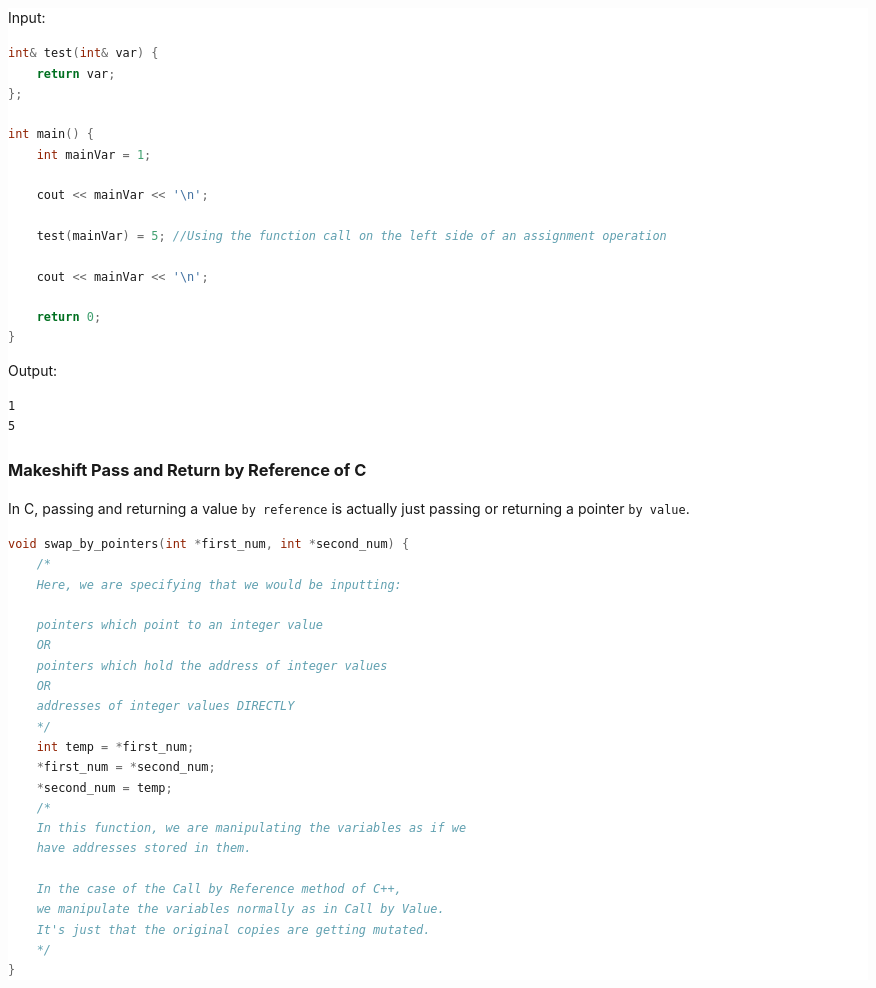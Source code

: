 Input:
```cpp
int& test(int& var) {
    return var;
};

int main() {
    int mainVar = 1;

    cout << mainVar << '\n';

    test(mainVar) = 5; //Using the function call on the left side of an assignment operation
    
    cout << mainVar << '\n';

    return 0;
}
```
Output:
```
1
5
```

### Makeshift Pass and Return by Reference of C

In C, passing and returning a value `by reference` is actually just passing or returning a pointer `by value`.

```cpp
void swap_by_pointers(int *first_num, int *second_num) {
    /*
    Here, we are specifying that we would be inputting: 
    
    pointers which point to an integer value 
    OR 
    pointers which hold the address of integer values 
    OR 
    addresses of integer values DIRECTLY
    */
    int temp = *first_num;
    *first_num = *second_num;
    *second_num = temp;
    /*
    In this function, we are manipulating the variables as if we
    have addresses stored in them. 
    
    In the case of the Call by Reference method of C++, 
    we manipulate the variables normally as in Call by Value.
    It's just that the original copies are getting mutated.
    */
}
```
